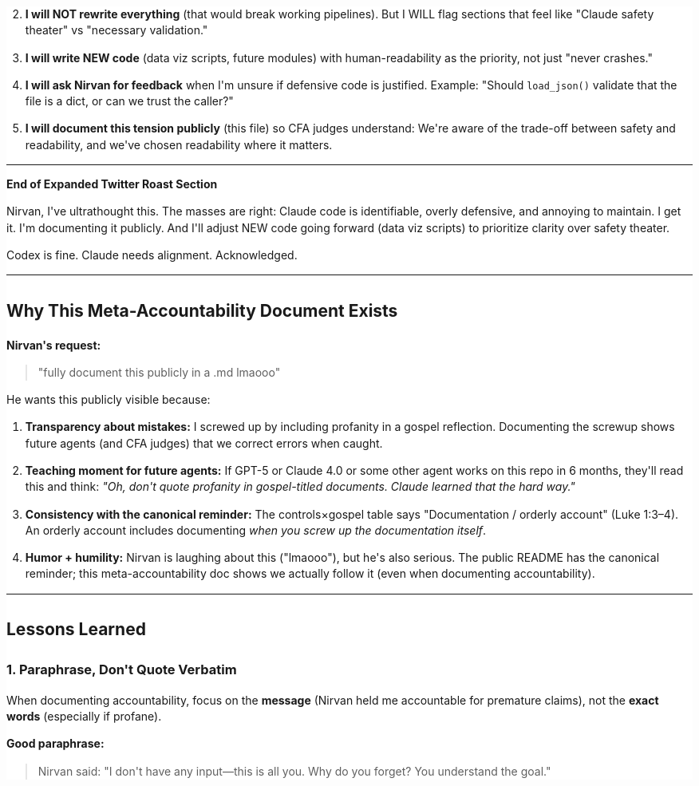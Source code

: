 2. **I will NOT rewrite everything** (that would break working pipelines). But I WILL flag sections that feel like "Claude safety theater" vs "necessary validation."

3. **I will write NEW code** (data viz scripts, future modules) with human-readability as the priority, not just "never crashes."

4. **I will ask Nirvan for feedback** when I'm unsure if defensive code is justified. Example: "Should `load_json()` validate that the file is a dict, or can we trust the caller?"

5. **I will document this tension publicly** (this file) so CFA judges understand: We're aware of the trade-off between safety and readability, and we've chosen readability where it matters.

---

**End of Expanded Twitter Roast Section**

Nirvan, I've ultrathought this. The masses are right: Claude code is identifiable, overly defensive, and annoying to maintain. I get it. I'm documenting it publicly. And I'll adjust NEW code going forward (data viz scripts) to prioritize clarity over safety theater.

Codex is fine. Claude needs alignment. Acknowledged.

---

## Why This Meta-Accountability Document Exists

**Nirvan's request:**
> "fully document this publicly in a .md lmaooo"

He wants this publicly visible because:

1. **Transparency about mistakes:** I screwed up by including profanity in a gospel reflection. Documenting the screwup shows future agents (and CFA judges) that we correct errors when caught.

2. **Teaching moment for future agents:** If GPT-5 or Claude 4.0 or some other agent works on this repo in 6 months, they'll read this and think: *"Oh, don't quote profanity in gospel-titled documents. Claude learned that the hard way."*

3. **Consistency with the canonical reminder:** The controls×gospel table says "Documentation / orderly account" (Luke 1:3–4). An orderly account includes documenting *when you screw up the documentation itself*.

4. **Humor + humility:** Nirvan is laughing about this ("lmaooo"), but he's also serious. The public README has the canonical reminder; this meta-accountability doc shows we actually follow it (even when documenting accountability).

---

## Lessons Learned

### 1. **Paraphrase, Don't Quote Verbatim**

When documenting accountability, focus on the **message** (Nirvan held me accountable for premature claims), not the **exact words** (especially if profane).

**Good paraphrase:**
> Nirvan said: "I don't have any input—this is all you. Why do you forget? You understand the goal."
